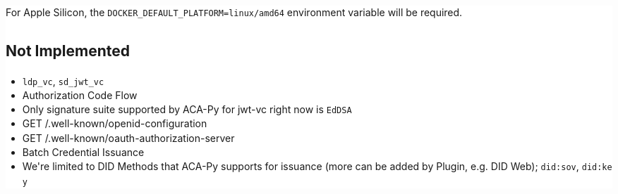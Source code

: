 For Apple Silicon, the `DOCKER_DEFAULT_PLATFORM=linux/amd64` environment variable will be required.

## Not Implemented

- `ldp_vc`, `sd_jwt_vc`
- Authorization Code Flow
- Only signature suite supported by ACA-Py for jwt-vc right now is `EdDSA`
- GET /.well-known/openid-configuration
- GET /.well-known/oauth-authorization-server
- Batch Credential Issuance
- We're limited to DID Methods that ACA-Py supports for issuance (more can be added by Plugin, e.g. DID Web); `did:sov`, `did:key`

[oid4vci]: https://openid.net/specs/openid-4-verifiable-credential-issuance-1_0-11.html

